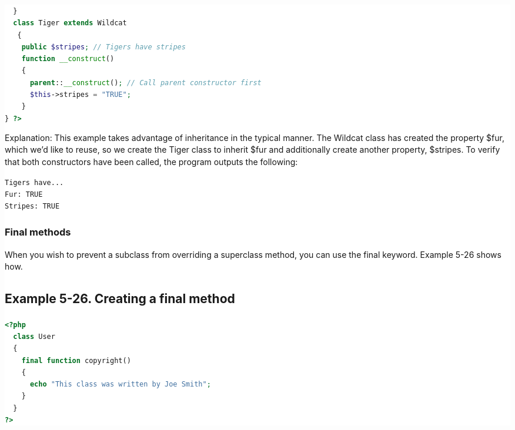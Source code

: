 ```php
  }
  class Tiger extends Wildcat
   {
    public $stripes; // Tigers have stripes
    function __construct()
    {
      parent::__construct(); // Call parent constructor first
      $this->stripes = "TRUE";
    }
} ?>
```

Explanation:
This example takes advantage of inheritance in the typical manner. The Wildcat class has created the property $fur, which we’d like to reuse, so we create the Tiger class to inherit $fur and additionally create another property, $stripes. To verify that both constructors have been called, the program outputs the following:

    Tigers have...
    Fur: TRUE
    Stripes: TRUE

### Final methods
When you wish to prevent a subclass from overriding a superclass method, you can use the final keyword. Example 5-26 shows how.

## Example 5-26. Creating a final method
```php
<?php
  class User
  {
    final function copyright()
    {
      echo "This class was written by Joe Smith";
    }
  } 
?>
```